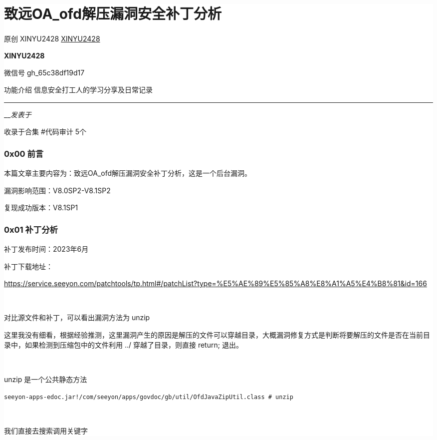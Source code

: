 #  致远OA_ofd解压漏洞安全补丁分析

原创 XINYU2428 [ XINYU2428 ](javascript:void\(0\);)

**XINYU2428** ![]()

微信号 gh_65c38df19d17

功能介绍 信息安全打工人的学习分享及日常记录

____

___发表于_

收录于合集 #代码审计 5个

  

### 0x00 前言

本篇文章主要内容为：致远OA_ofd解压漏洞安全补丁分析，这是一个后台漏洞。

漏洞影响范围：V8.0SP2-V8.1SP2

复现成功版本：V8.1SP1

  

### 0x01 补丁分析

补丁发布时间：2023年6月

补丁下载地址：

https://service.seeyon.com/patchtools/tp.html#/patchList?type=%E5%AE%89%E5%85%A8%E8%A1%A5%E4%B8%81&id=166

![]()  

  

对比源文件和补丁，可以看出漏洞方法为 unzip

这里我没有细看，根据经验推测，这里漏洞产生的原因是解压的文件可以穿越目录，大概漏洞修复方式是判断将要解压的文件是否在当前目录中，如果检测到压缩包中的文件利用
../ 穿越了目录，则直接 return; 退出。

![]()

  

unzip 是一个公共静态方法

    
    
    seeyon-apps-edoc.jar!/com/seeyon/apps/govdoc/gb/util/OfdJavaZipUtil.class # unzip  
    

![]()

  

我们直接去搜索调用关键字
